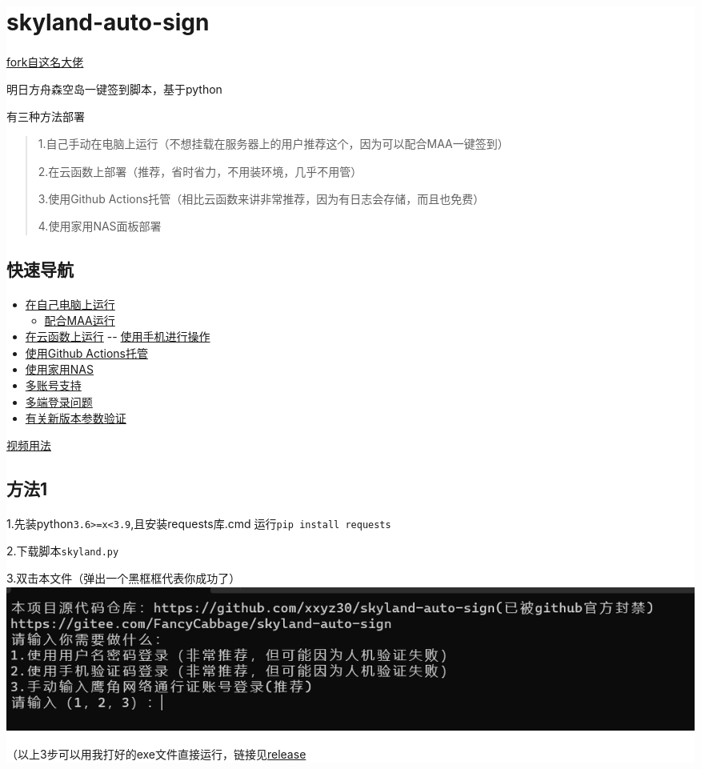 # skyland-auto-sign

[fork自这名大佬](https://gitee.com/FancyCabbage/skyland-auto-sign)

明日方舟森空岛一键签到脚本，基于python

有三种方法部署
> 1.自己手动在电脑上运行（不想挂载在服务器上的用户推荐这个，因为可以配合MAA一键签到）
>
> 2.在云函数上部署（推荐，省时省力，不用装环境，几乎不用管）
>
> 3.使用Github Actions托管（相比云函数来讲非常推荐，因为有日志会存储，而且也免费）
>
> 4.使用家用NAS面板部署
>

## 快速导航

- [在自己电脑上运行](#mode1)
    - [配合MAA运行](#maa)
- [在云函数上运行](#mode2)
  -- [使用手机进行操作](#mobile)
- [使用Github Actions托管](#mode3)
- [使用家用NAS](#mode4)
- [多账号支持](#multiple_account)
- [多端登录问题](#multiple_login)
- [有关新版本参数验证](#sign-header)

[视频用法]( https://www.bilibili.com/video/BV1DP411h7s6)

<a name="mode1"></a>

## 方法1

1.先装python`3.6>=x<3.9`,且安装requests库.cmd 运行`pip install requests`

2.下载脚本`skyland.py`

3.双击本文件（弹出一个黑框框代表你成功了）
![img.png](assets/img_0.png)

（以上3步可以用我打好的exe文件直接运行，链接见[release](https://gitee.com/FancyCabbage/skyland-auto-sign/releases)
